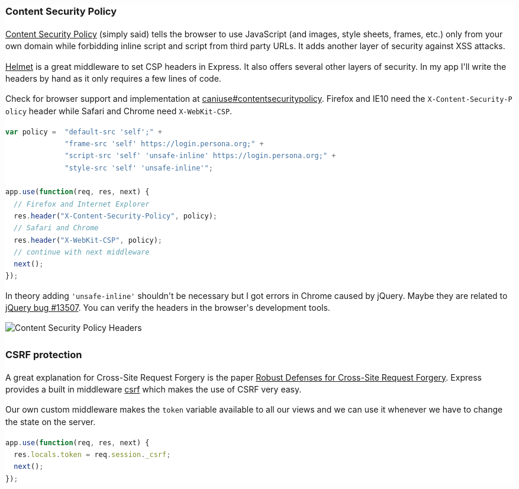### Content Security Policy

[Content Security Policy](https://developer.mozilla.org/en-US/docs/Security/CSP) (simply said) tells the browser to use JavaScript (and images, style sheets, frames, etc.)
only from your own domain while forbidding inline script and script from third party URLs. It adds another layer of security against XSS attacks.

[Helmet](https://github.com/evilpacket/helmet) is a great middleware to set CSP headers in Express. It also offers several other layers of security.
In my app I'll write the headers by hand as it only requires a few lines of code.

Check for browser support and implementation at [caniuse#contentsecuritypolicy](http://caniuse.com/#feat=contentsecuritypolicy). 
Firefox and IE10 need the `X-Content-Security-Policy` header while Safari and Chrome need `X-WebKit-CSP`.

```js
var policy =  "default-src 'self';" +
              "frame-src 'self' https://login.persona.org;" +
              "script-src 'self' 'unsafe-inline' https://login.persona.org;" +
              "style-src 'self' 'unsafe-inline'";

app.use(function(req, res, next) {
  // Firefox and Internet Explorer
  res.header("X-Content-Security-Policy", policy);
  // Safari and Chrome
  res.header("X-WebKit-CSP", policy);
  // continue with next middleware
  next();
});
```

In theory adding `'unsafe-inline'` shouldn't be necessary but I got errors in Chrome caused by jQuery. Maybe they are related to [jQuery bug #13507](http://bugs.jquery.com/ticket/13507).
You can verify the headers in the browser's development tools.

![Content Security Policy Headers](https://s3.amazonaws.com/mircozeiss.com/persona-csp.png)


### CSRF protection

A great explanation for Cross-Site Request Forgery is the paper [Robust Defenses for Cross-Site Request Forgery](http://www.adambarth.com/papers/2008/barth-jackson-mitchell-b.pdf).
Express provides a built in middleware [csrf](http://www.senchalabs.org/connect/csrf.html) which makes the use of CSRF very easy. 

Our own custom middleware makes the `token` variable available to all our views and we can use it whenever we have to change the state on the server.

```js
app.use(function(req, res, next) {
  res.locals.token = req.session._csrf;
  next();
});
```
